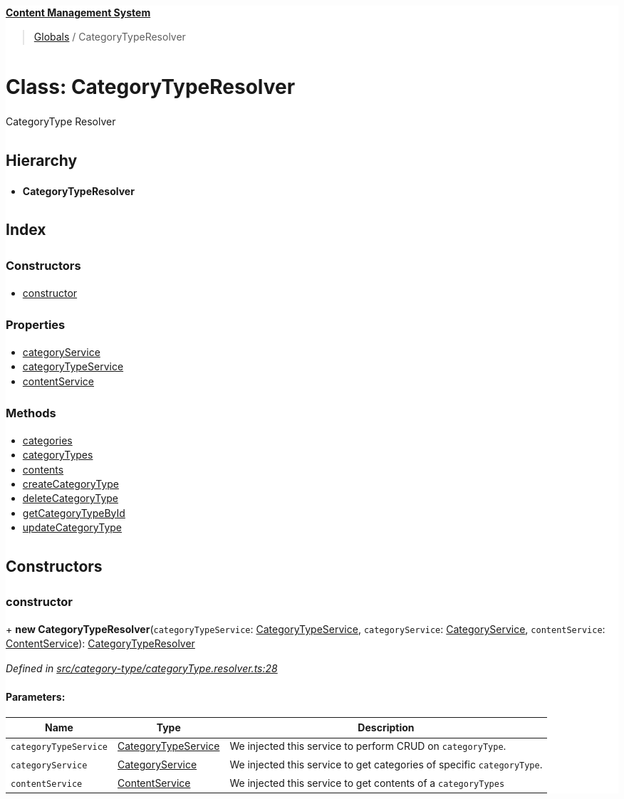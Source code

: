 **[Content Management System](../README.md)**

> [Globals](../globals.md) / CategoryTypeResolver

# Class: CategoryTypeResolver

CategoryType Resolver

## Hierarchy

* **CategoryTypeResolver**

## Index

### Constructors

* [constructor](categorytyperesolver.md#constructor)

### Properties

* [categoryService](categorytyperesolver.md#categoryservice)
* [categoryTypeService](categorytyperesolver.md#categorytypeservice)
* [contentService](categorytyperesolver.md#contentservice)

### Methods

* [categories](categorytyperesolver.md#categories)
* [categoryTypes](categorytyperesolver.md#categorytypes)
* [contents](categorytyperesolver.md#contents)
* [createCategoryType](categorytyperesolver.md#createcategorytype)
* [deleteCategoryType](categorytyperesolver.md#deletecategorytype)
* [getCategoryTypeById](categorytyperesolver.md#getcategorytypebyid)
* [updateCategoryType](categorytyperesolver.md#updatecategorytype)

## Constructors

### constructor

\+ **new CategoryTypeResolver**(`categoryTypeService`: [CategoryTypeService](categorytypeservice.md), `categoryService`: [CategoryService](categoryservice.md), `contentService`: [ContentService](contentservice.md)): [CategoryTypeResolver](categorytyperesolver.md)

*Defined in [src/category-type/categoryType.resolver.ts:28](https://github.com/simra-co/content-white-label-api/blob/4c549b3/src/category-type/categoryType.resolver.ts#L28)*

#### Parameters:

Name | Type | Description |
------ | ------ | ------ |
`categoryTypeService` | [CategoryTypeService](categorytypeservice.md) | We injected this service to perform CRUD on `categoryType`. |
`categoryService` | [CategoryService](categoryservice.md) | We injected this service to get categories of specific `categoryType`. |
`contentService` | [ContentService](contentservice.md) | We injected this service to get contents of a `categoryTypes`  |
